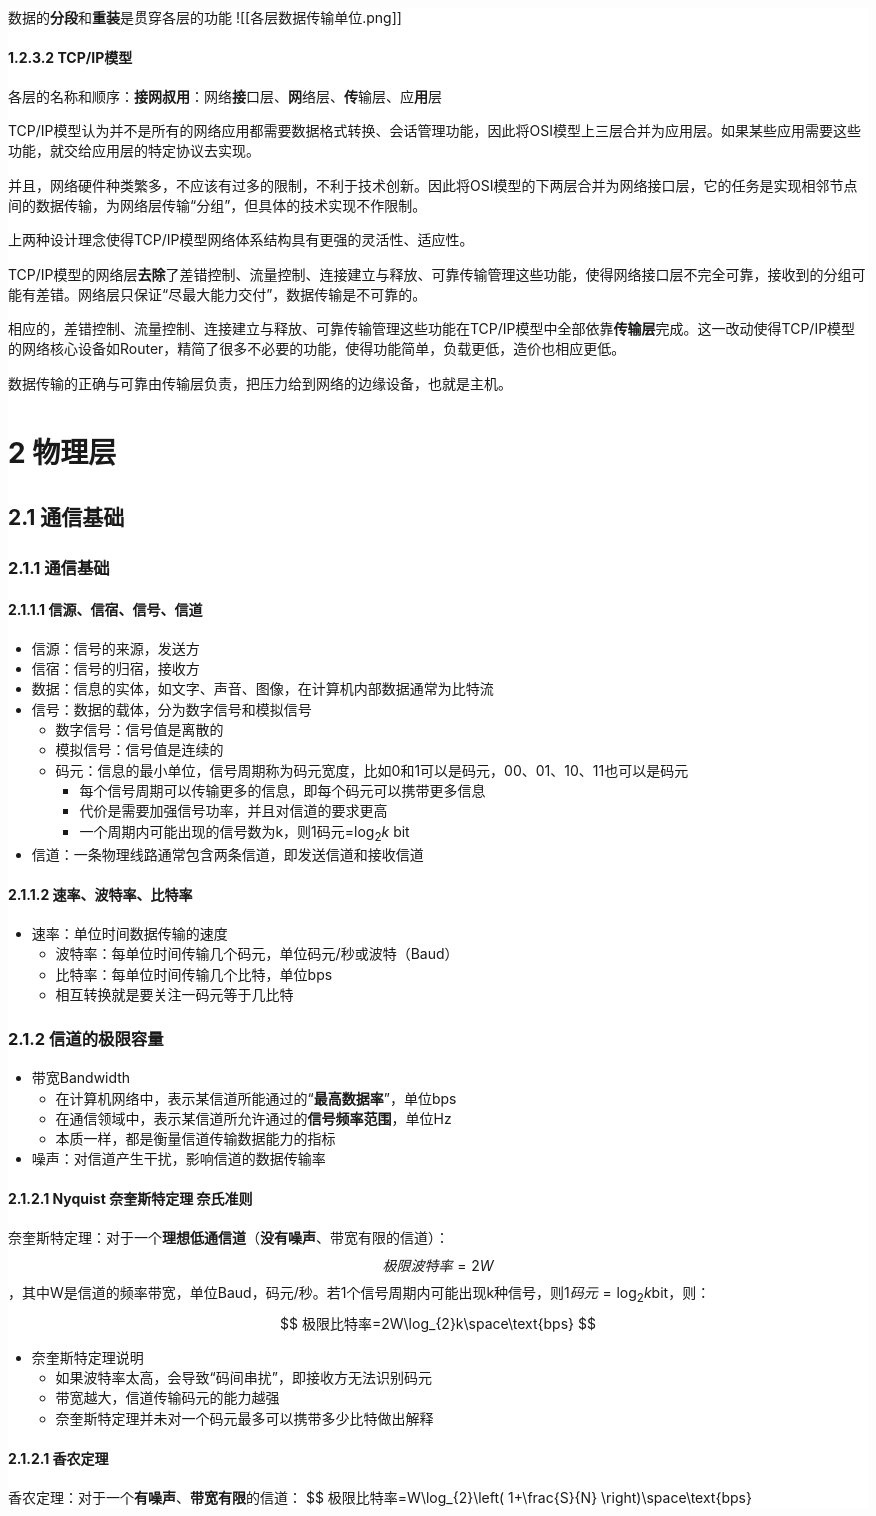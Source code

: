 数据的**分段**和**重装**是贯穿各层的功能
![[各层数据传输单位.png]]
#### 1.2.3.2 TCP/IP模型
各层的名称和顺序：**接网叔用**：网络**接**口层、**网**络层、**传**输层、应**用**层

TCP/IP模型认为并不是所有的网络应用都需要数据格式转换、会话管理功能，因此将OSI模型上三层合并为应用层。如果某些应用需要这些功能，就交给应用层的特定协议去实现。

并且，网络硬件种类繁多，不应该有过多的限制，不利于技术创新。因此将OSI模型的下两层合并为网络接口层，它的任务是实现相邻节点间的数据传输，为网络层传输“分组”，但具体的技术实现不作限制。

上两种设计理念使得TCP/IP模型网络体系结构具有更强的灵活性、适应性。

TCP/IP模型的网络层**去除**了差错控制、流量控制、连接建立与释放、可靠传输管理这些功能，使得网络接口层不完全可靠，接收到的分组可能有差错。网络层只保证“尽最大能力交付”，数据传输是不可靠的。

相应的，差错控制、流量控制、连接建立与释放、可靠传输管理这些功能在TCP/IP模型中全部依靠**传输层**完成。这一改动使得TCP/IP模型的网络核心设备如Router，精简了很多不必要的功能，使得功能简单，负载更低，造价也相应更低。

数据传输的正确与可靠由传输层负责，把压力给到网络的边缘设备，也就是主机。
# 2 物理层
## 2.1 通信基础
### 2.1.1 通信基础
#### 2.1.1.1 信源、信宿、信号、信道
- 信源：信号的来源，发送方
- 信宿：信号的归宿，接收方
- 数据：信息的实体，如文字、声音、图像，在计算机内部数据通常为比特流
- 信号：数据的载体，分为数字信号和模拟信号
	- 数字信号：信号值是离散的
	- 模拟信号：信号值是连续的
	- 码元：信息的最小单位，信号周期称为码元宽度，比如0和1可以是码元，00、01、10、11也可以是码元
		- 每个信号周期可以传输更多的信息，即每个码元可以携带更多信息
		- 代价是需要加强信号功率，并且对信道的要求更高
		- 一个周期内可能出现的信号数为k，则1码元=$\displaystyle \log_{2} k$ bit
- 信道：一条物理线路通常包含两条信道，即发送信道和接收信道
#### 2.1.1.2 速率、波特率、比特率
- 速率：单位时间数据传输的速度
	- 波特率：每单位时间传输几个码元，单位码元/秒或波特（Baud）
	- 比特率：每单位时间传输几个比特，单位bps
	- 相互转换就是要关注一码元等于几比特
### 2.1.2 信道的极限容量
- 带宽Bandwidth
	- 在计算机网络中，表示某信道所能通过的“**最高数据率**”，单位bps
	- 在通信领域中，表示某信道所允许通过的**信号频率范围**，单位Hz
	- 本质一样，都是衡量信道传输数据能力的指标
- 噪声：对信道产生干扰，影响信道的数据传输率
#### 2.1.2.1 Nyquist 奈奎斯特定理 奈氏准则
奈奎斯特定理：对于一个**理想低通信道**（**没有噪声**、带宽有限的信道）：
$$
极限波特率=2W
$$
，其中W是信道的频率带宽，单位Baud，码元/秒。若1个信号周期内可能出现k种信号，则$\displaystyle 1码元=\log_{2} k$bit，则：
$$
极限比特率=2W\log_{2}k\space\text{bps}
$$
- 奈奎斯特定理说明
	- 如果波特率太高，会导致“码间串扰”，即接收方无法识别码元
	- 带宽越大，信道传输码元的能力越强
	- 奈奎斯特定理并未对一个码元最多可以携带多少比特做出解释
#### 2.1.2.1 香农定理
香农定理：对于一个**有噪声**、**带宽有限**的信道：
$$
极限比特率=W\log_{2}\left( 1+\frac{S}{N} \right)\space\text{bps}